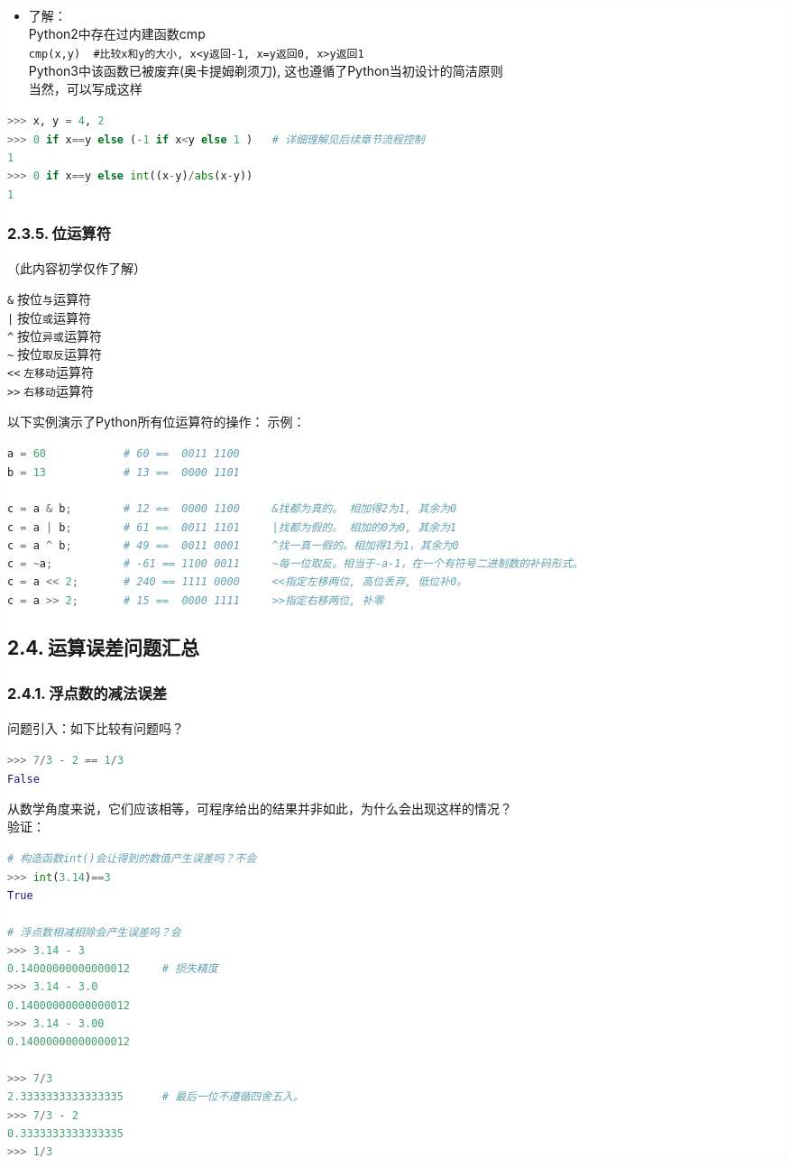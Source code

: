 - 了解：  
Python2中存在过内建函数cmp  
`cmp(x,y)  #比较x和y的大小, x<y返回-1, x=y返回0, x>y返回1`  
Python3中该函数已被废弃(奥卡提姆剃须刀), 这也遵循了Python当初设计的简洁原则  
当然，可以写成这样
```python
>>> x, y = 4, 2
>>> 0 if x==y else (-1 if x<y else 1 )   # 详细理解见后续章节流程控制
1
>>> 0 if x==y else int((x-y)/abs(x-y))
1
```

### 2.3.5. 位运算符
（此内容初学仅作了解）  

`&`   按位`与`运算符  
`|`   按位`或`运算符  
`^`   按位`异或`运算符  
`~`   按位`取反`运算符  
`<<`  `左移动`运算符    
`>>`  `右移动`运算符   

以下实例演示了Python所有位运算符的操作：
示例：
```python
a = 60            # 60 ==  0011 1100 
b = 13            # 13 ==  0000 1101

c = a & b;        # 12 ==  0000 1100     &找都为真的。 相加得2为1, 其余为0
c = a | b;        # 61 ==  0011 1101     |找都为假的。 相加的0为0, 其余为1
c = a ^ b;        # 49 ==  0011 0001     ^找一真一假的。相加得1为1，其余为0
c = ~a;           # -61 == 1100 0011     ~每一位取反。相当于-a-1，在一个有符号二进制数的补码形式。
c = a << 2;       # 240 == 1111 0000     <<指定左移两位, 高位丢弃, 低位补0。
c = a >> 2;       # 15 ==  0000 1111     >>指定右移两位, 补零
```

## 2.4. 运算误差问题汇总
### 2.4.1. 浮点数的减法误差
问题引入：如下比较有问题吗？  
```python
>>> 7/3 - 2 == 1/3
False
```

从数学角度来说，它们应该相等，可程序给出的结果并非如此，为什么会出现这样的情况？  
验证：
```python
# 构造函数int()会让得到的数值产生误差吗？不会
>>> int(3.14)==3
True

# 浮点数相减相除会产生误差吗？会
>>> 3.14 - 3
0.14000000000000012     # 损失精度
>>> 3.14 - 3.0
0.14000000000000012
>>> 3.14 - 3.00
0.14000000000000012

>>> 7/3
2.3333333333333335      # 最后一位不遵循四舍五入。
>>> 7/3 - 2
0.3333333333333335
>>> 1/3
```